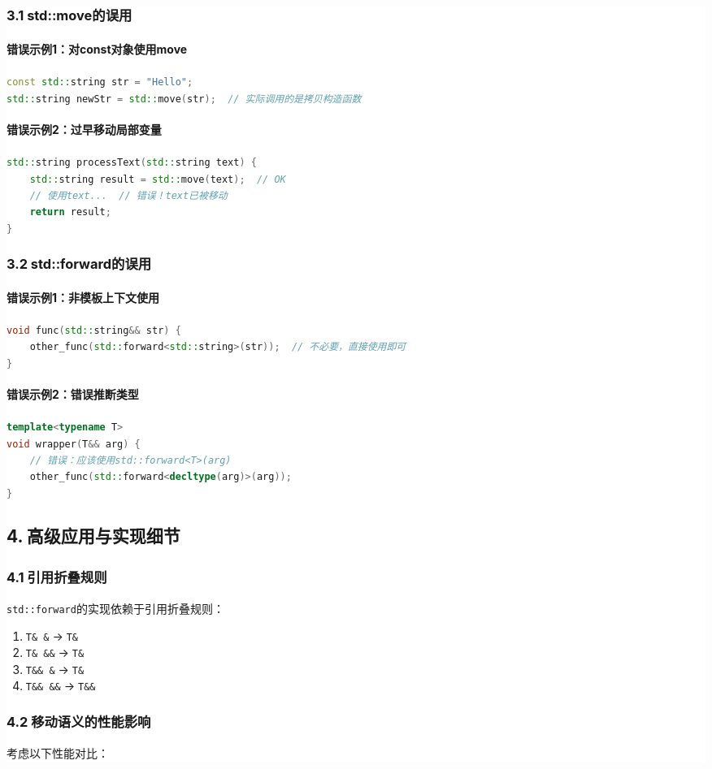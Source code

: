 ### 3.1 std::move的误用

#### 错误示例1：对const对象使用move

```cpp
const std::string str = "Hello";
std::string newStr = std::move(str);  // 实际调用的是拷贝构造函数
```

#### 错误示例2：过早移动局部变量

```cpp
std::string processText(std::string text) {
    std::string result = std::move(text);  // OK
    // 使用text...  // 错误！text已被移动
    return result;
}
```

### 3.2 std::forward的误用

#### 错误示例1：非模板上下文使用

```cpp
void func(std::string&& str) {
    other_func(std::forward<std::string>(str));  // 不必要，直接使用即可
}
```

#### 错误示例2：错误推断类型

```cpp
template<typename T>
void wrapper(T&& arg) {
    // 错误：应该使用std::forward<T>(arg)
    other_func(std::forward<decltype(arg)>(arg));
}
```

## 4. 高级应用与实现细节

### 4.1 引用折叠规则

`std::forward`的实现依赖于引用折叠规则：

1. `T& &` → `T&`
2. `T& &&` → `T&`
3. `T&& &` → `T&`
4. `T&& &&` → `T&&`

### 4.2 移动语义的性能影响

考虑以下性能对比：

